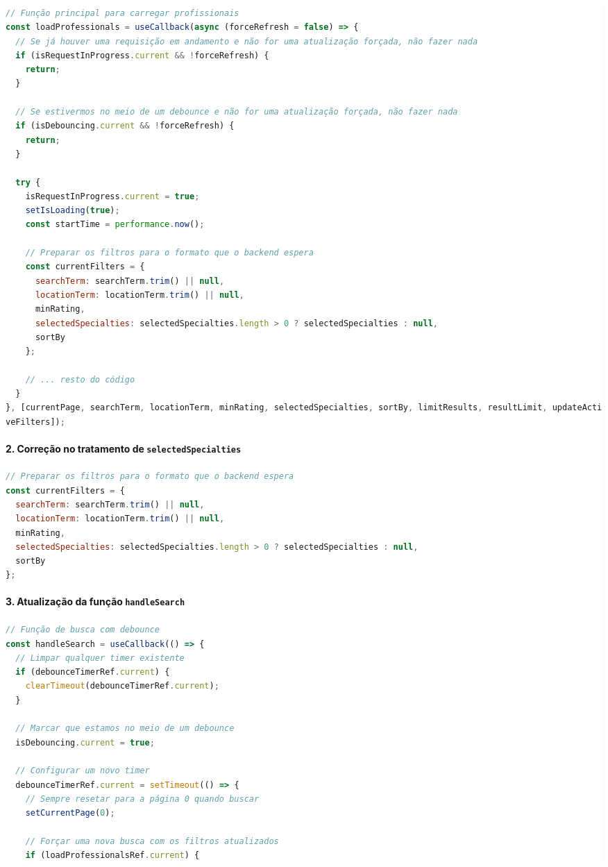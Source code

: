```javascript
// Função principal para carregar profissionais
const loadProfessionals = useCallback(async (forceRefresh = false) => {
  // Se já houver uma requisição em andamento e não for uma atualização forçada, não fazer nada
  if (isRequestInProgress.current && !forceRefresh) {
    return;
  }
  
  // Se estivermos no meio de um debounce e não for uma atualização forçada, não fazer nada
  if (isDebouncing.current && !forceRefresh) {
    return;
  }
  
  try {
    isRequestInProgress.current = true;
    setIsLoading(true);
    const startTime = performance.now();
    
    // Preparar os filtros para o formato que o backend espera
    const currentFilters = {
      searchTerm: searchTerm.trim() || null,
      locationTerm: locationTerm.trim() || null,
      minRating,
      selectedSpecialties: selectedSpecialties.length > 0 ? selectedSpecialties : null,
      sortBy
    };
    
    // ... resto do código
  }
}, [currentPage, searchTerm, locationTerm, minRating, selectedSpecialties, sortBy, limitResults, resultLimit, updateActiveFilters]);
```

#### 2. Correção no tratamento de `selectedSpecialties`

```javascript
// Preparar os filtros para o formato que o backend espera
const currentFilters = {
  searchTerm: searchTerm.trim() || null,
  locationTerm: locationTerm.trim() || null,
  minRating,
  selectedSpecialties: selectedSpecialties.length > 0 ? selectedSpecialties : null,
  sortBy
};
```

#### 3. Atualização da função `handleSearch`

```javascript
// Função de busca com debounce
const handleSearch = useCallback(() => {
  // Limpar qualquer timer existente
  if (debounceTimerRef.current) {
    clearTimeout(debounceTimerRef.current);
  }
  
  // Marcar que estamos no meio de um debounce
  isDebouncing.current = true;
  
  // Configurar um novo timer
  debounceTimerRef.current = setTimeout(() => {
    // Sempre resetar para a página 0 quando buscar
    setCurrentPage(0);
    
    // Forçar uma nova busca com os filtros atualizados
    if (loadProfessionalsRef.current) {
```